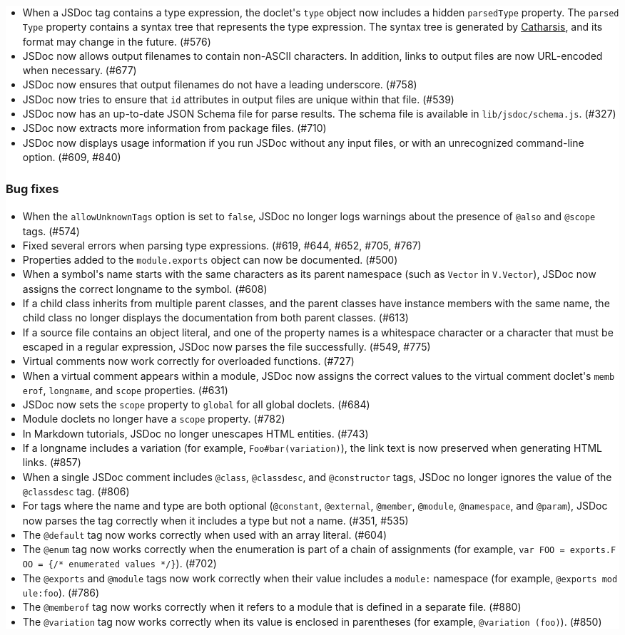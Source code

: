 + When a JSDoc tag contains a type expression, the doclet's `type` object now includes a hidden `parsedType` property. The `parsedType` property contains a syntax tree that represents the type expression. The syntax tree is generated by [Catharsis](https://github.com/hegemonic/catharsis), and its format may change in the future. (#576)
+ JSDoc now allows output filenames to contain non-ASCII characters. In addition, links to output files are now URL-encoded when necessary. (#677)
+ JSDoc now ensures that output filenames do not have a leading underscore. (#758)
+ JSDoc now tries to ensure that `id` attributes in output files are unique within that file. (#539)
+ JSDoc now has an up-to-date JSON Schema file for parse results. The schema file is available in `lib/jsdoc/schema.js`. (#327)
+ JSDoc now extracts more information from package files. (#710)
+ JSDoc now displays usage information if you run JSDoc without any input files, or with an unrecognized command-line option. (#609, #840)

### Bug fixes
+ When the `allowUnknownTags` option is set to `false`, JSDoc no longer logs warnings about the presence of `@also` and `@scope` tags. (#574)
+ Fixed several errors when parsing type expressions. (#619, #644, #652, #705, #767)
+ Properties added to the `module.exports` object can now be documented. (#500)
+ When a symbol's name starts with the same characters as its parent namespace (such as `Vector` in `V.Vector`), JSDoc now assigns the correct longname to the symbol. (#608)
+ If a child class inherits from multiple parent classes, and the parent classes have instance members with the same name, the child class no longer displays the documentation from both parent classes. (#613)
+ If a source file contains an object literal, and one of the property names is a whitespace character or a character that must be escaped in a regular expression, JSDoc now parses the file successfully. (#549, #775)
+ Virtual comments now work correctly for overloaded functions. (#727)
+ When a virtual comment appears within a module, JSDoc now assigns the correct values to the virtual comment doclet's `memberof`, `longname`, and `scope` properties. (#631)
+ JSDoc now sets the `scope` property to `global` for all global doclets. (#684)
+ Module doclets no longer have a `scope` property. (#782)
+ In Markdown tutorials, JSDoc no longer unescapes HTML entities. (#743)
+ If a longname includes a variation (for example, `Foo#bar(variation)`), the link text is now preserved when generating HTML links. (#857)
+ When a single JSDoc comment includes `@class`, `@classdesc`, and `@constructor` tags, JSDoc no longer ignores the value of the `@classdesc` tag. (#806)
+ For tags where the name and type are both optional (`@constant`, `@external`, `@member`, `@module`, `@namespace`, and `@param`), JSDoc now parses the tag correctly when it includes a type but not a name. (#351, #535)
+ The `@default` tag now works correctly when used with an array literal. (#604)
+ The `@enum` tag now works correctly when the enumeration is part of a chain of assignments (for example, `var FOO = exports.FOO = {/* enumerated values */}`). (#702)
+ The `@exports` and `@module` tags now work correctly when their value includes a `module:` namespace (for example, `@exports module:foo`). (#786)
+ The `@memberof` tag now works correctly when it refers to a module that is defined in a separate file. (#880)
+ The `@variation` tag now works correctly when its value is enclosed in parentheses (for example, `@variation (foo)`). (#850)
